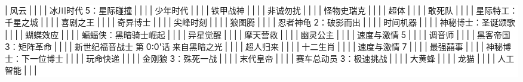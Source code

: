 | 风云                                                                                               |                               |                              |
| 冰川时代 5：星际碰撞                                                                               |                               |                              |
| 少年时代                                                                                           |                               |                              |
| 铁甲战神                                                                                           |                               |                              |
| 非诚勿扰                                                                                           |                               |                              |
| 怪物史瑞克                                                                                         |                               |                              |
| 超体                                                                                               |                               |                              |
| 敢死队                                                                                             |                               |                              |
| 星际特工：千星之城                                                                                 |                               |                              |
| 喜剧之王                                                                                           |                               |                              |
| 奇异博士                                                                                           |                               |                              |
| 尖峰时刻                                                                                           |                               |                              |
| 狼图腾                                                                                             |                               |                              |
| 忍者神龟 2：破影而出                                                                               |                               |                              |
| 时间机器                                                                                           |                               |                              |
| 神秘博士：圣诞颂歌                                                                                 |                               |                              |
| 蝴蝶效应                                                                                           |                               |                              |
| 蝙蝠侠：黑暗骑士崛起                                                                               |                               |                              |
| 异星觉醒                                                                                           |                               |                              |
| 摩天营救                                                                                           |                               |                              |
| 幽灵公主                                                                                           |                               |                              |
| 速度与激情 5                                                                                       |                               |                              |
| 调音师                                                                                             |                               |                              |
| 黑客帝国 3：矩阵革命                                                                               |                               |                              |
| 新世纪福音战士 第 0:0'话 来自黑暗之光                                                              |                               |                              |
| 超人归来                                                                                           |                               |                              |
| 十二生肖                                                                                           |                               |                              |
| 速度与激情 7                                                                                       |                               |                              |
| 最强囍事                                                                                           |                               |                              |
| 神秘博士：下一位博士                                                                               |                               |                              |
| 玩命快递                                                                                           |                               |                              |
| 金刚狼 3：殊死一战                                                                                 |                               |                              |
| 末代皇帝                                                                                           |                               |                              |
| 赛车总动员 3：极速挑战                                                                             |                               |                              |
| 大黄蜂                                                                                             |                               |                              |
| 龙猫                                                                                               |                               |                              |
| 人工智能                                                                                           |                               |                              |